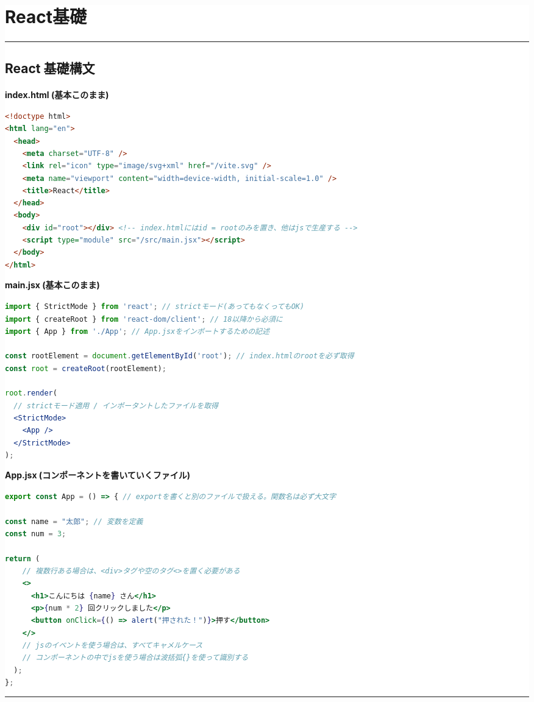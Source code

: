# React基礎

---
## React 基礎構文

**index.html (基本このまま)**
```html
<!doctype html>
<html lang="en">
  <head>
    <meta charset="UTF-8" />
    <link rel="icon" type="image/svg+xml" href="/vite.svg" />
    <meta name="viewport" content="width=device-width, initial-scale=1.0" />
    <title>React</title>
  </head>
  <body>
    <div id="root"></div> <!-- index.htmlにはid = rootのみを置き、他はjsで生産する -->
    <script type="module" src="/src/main.jsx"></script>
  </body>
</html>
```

**main.jsx (基本このまま)**
```jsx
import { StrictMode } from 'react'; // strictモード(あってもなくってもOK)
import { createRoot } from 'react-dom/client'; // 18以降から必須に
import { App } from './App'; // App.jsxをインポートするための記述

const rootElement = document.getElementById('root'); // index.htmlのrootを必ず取得
const root = createRoot(rootElement);

root.render(
  // strictモード適用 / インポータントしたファイルを取得
  <StrictMode>
    <App />
  </StrictMode>
);
```

**App.jsx (コンポーネントを書いていくファイル)**
```jsx
export const App = () => { // exportを書くと別のファイルで扱える。関数名は必ず大文字

const name = "太郎"; // 変数を定義
const num = 3;

return (
    // 複数行ある場合は、<div>タグや空のタグ<>を置く必要がある
    <>
      <h1>こんにちは {name} さん</h1>
      <p>{num * 2} 回クリックしました</p>
      <button onClick={() => alert("押された！")}>押す</button>
    </>
    // jsのイベントを使う場合は、すべてキャメルケース
    // コンポーネントの中でjsを使う場合は波括弧{}を使って識別する
  );
};
```

---